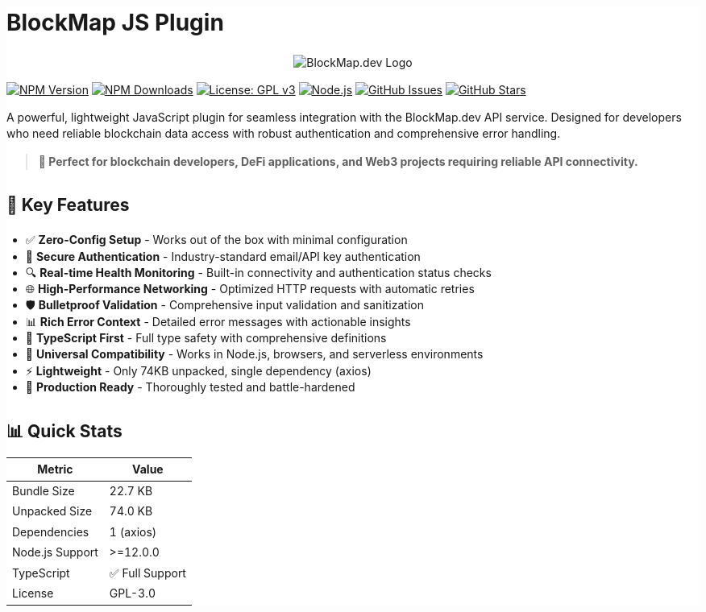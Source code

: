 # BlockMap JS Plugin

<div align="center">
  <img src="https://blockmap.dev/images/logo.png" alt="BlockMap.dev Logo" width="200" />
</div>

[![NPM Version](https://img.shields.io/npm/v/@ethion/blockmap-js.svg)](https://www.npmjs.com/package/@ethion/blockmap-js)
[![NPM Downloads](https://img.shields.io/npm/dm/@ethion/blockmap-js.svg)](https://www.npmjs.com/package/@ethion/blockmap-js)
[![License: GPL v3](https://img.shields.io/badge/License-GPLv3-blue.svg)](https://www.gnu.org/licenses/gpl-3.0)
[![Node.js](https://img.shields.io/node/v/@ethion/blockmap-js.svg)](https://nodejs.org/)
[![GitHub Issues](https://img.shields.io/github/issues/jeffreyaboh/BlockMap_JS.svg)](https://github.com/jeffreyaboh/BlockMap_JS/issues)
[![GitHub Stars](https://img.shields.io/github/stars/jeffreyaboh/BlockMap_JS.svg)](https://github.com/jeffreyaboh/BlockMap_JS)

A powerful, lightweight JavaScript plugin for seamless integration with the BlockMap.dev API service. Designed for developers who need reliable blockchain data access with robust authentication and comprehensive error handling.

> **🎯 Perfect for blockchain developers, DeFi applications, and Web3 projects requiring reliable API connectivity.**

## 🚀 Key Features

- ✅ **Zero-Config Setup** - Works out of the box with minimal configuration
- 🔑 **Secure Authentication** - Industry-standard email/API key authentication
- 🔍 **Real-time Health Monitoring** - Built-in connectivity and authentication status checks
- 🌐 **High-Performance Networking** - Optimized HTTP requests with automatic retries
- 🛡️ **Bulletproof Validation** - Comprehensive input validation and sanitization
- 📊 **Rich Error Context** - Detailed error messages with actionable insights
- 🔧 **TypeScript First** - Full type safety with comprehensive definitions
- 📱 **Universal Compatibility** - Works in Node.js, browsers, and serverless environments
- ⚡ **Lightweight** - Only 74KB unpacked, single dependency (axios)
- 🧪 **Production Ready** - Thoroughly tested and battle-hardened

## 📊 Quick Stats

| Metric | Value |
|--------|-------|
| Bundle Size | 22.7 KB |
| Unpacked Size | 74.0 KB |
| Dependencies | 1 (axios) |
| Node.js Support | >=12.0.0 |
| TypeScript | ✅ Full Support |
| License | GPL-3.0 |
